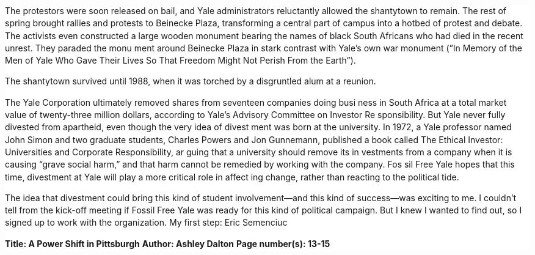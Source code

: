 
The protestors were soon released on bail, 
and Yale administrators reluctantly allowed 
the shantytown to remain. The rest of spring 
brought rallies and protests to Beinecke Plaza, 
transforming a central part of campus into a 
hotbed of protest and debate. The activists even 
constructed a large wooden monument bearing 
the names of black South Africans who had died 
in the recent unrest. They paraded the monu­
ment around Beinecke Plaza in stark contrast 
with Yale’s own war monument (“In Memory of 
the Men of Yale Who Gave Their Lives So That 
Freedom Might Not Perish From the Earth”). 


The shantytown survived until 1988, when it 
was torched by a disgruntled alum at a reunion.


The Yale Corporation ultimately removed 
shares from seventeen companies doing busi­
ness in South Africa at a total market value 
of twenty-three million dollars, according to 
Yale’s Advisory Committee on Investor Re­
sponsibility. But Yale never fully divested from 
apartheid, even though the very idea of divest­
ment was born at the university. In 1972, a Yale 
professor named John Simon and two graduate 
students, Charles Powers and Jon Gunnemann, 
published a book called The Ethical Investor: 
Universities and Corporate Responsibility, ar­
guing that a university should remove its in­
vestments from a company when it is causing 
“grave social harm,” and that harm cannot be 
remedied by working with the company. Fos­
sil Free Yale hopes that this time, divestment 
at Yale will play a more critical role in affect­
ing change, rather than reacting to the political 
tide.  


The idea that divestment could bring this 
kind of student involvement—and this kind 
of success—was exciting to me. I couldn’t tell 
from the kick-off meeting if Fossil Free Yale 
was ready for this kind of political campaign. 
But I knew I wanted to find out, so I signed up 
to work with the organization. My first step: 
Eric Semenciuc



**Title: A Power Shift in Pittsburgh**
**Author: Ashley Dalton**
**Page number(s): 13-15**
